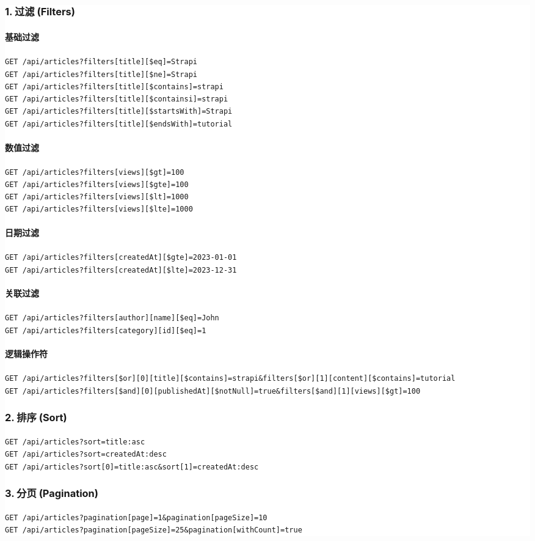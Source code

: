 ### 1. 过滤 (Filters)

#### 基础过滤
```http
GET /api/articles?filters[title][$eq]=Strapi
GET /api/articles?filters[title][$ne]=Strapi
GET /api/articles?filters[title][$contains]=strapi
GET /api/articles?filters[title][$containsi]=strapi
GET /api/articles?filters[title][$startsWith]=Strapi
GET /api/articles?filters[title][$endsWith]=tutorial
```

#### 数值过滤
```http
GET /api/articles?filters[views][$gt]=100
GET /api/articles?filters[views][$gte]=100
GET /api/articles?filters[views][$lt]=1000
GET /api/articles?filters[views][$lte]=1000
```

#### 日期过滤
```http
GET /api/articles?filters[createdAt][$gte]=2023-01-01
GET /api/articles?filters[createdAt][$lte]=2023-12-31
```

#### 关联过滤
```http
GET /api/articles?filters[author][name][$eq]=John
GET /api/articles?filters[category][id][$eq]=1
```

#### 逻辑操作符
```http
GET /api/articles?filters[$or][0][title][$contains]=strapi&filters[$or][1][content][$contains]=tutorial
GET /api/articles?filters[$and][0][publishedAt][$notNull]=true&filters[$and][1][views][$gt]=100
```

### 2. 排序 (Sort)

```http
GET /api/articles?sort=title:asc
GET /api/articles?sort=createdAt:desc
GET /api/articles?sort[0]=title:asc&sort[1]=createdAt:desc
```

### 3. 分页 (Pagination)

```http
GET /api/articles?pagination[page]=1&pagination[pageSize]=10
GET /api/articles?pagination[pageSize]=25&pagination[withCount]=true
```
